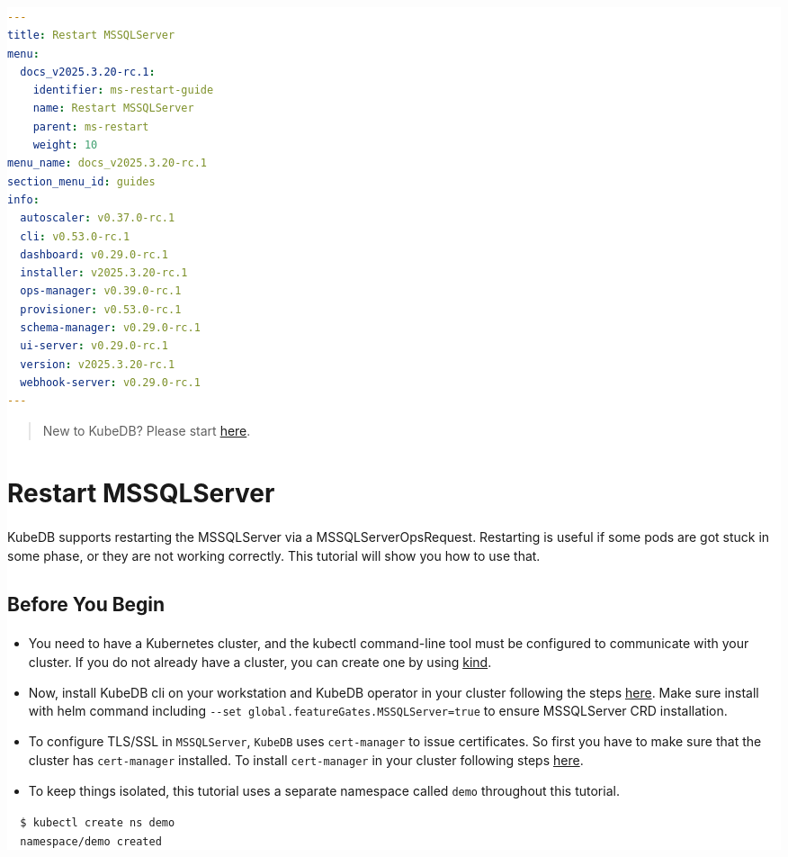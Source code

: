 ```yaml
---
title: Restart MSSQLServer
menu:
  docs_v2025.3.20-rc.1:
    identifier: ms-restart-guide
    name: Restart MSSQLServer
    parent: ms-restart
    weight: 10
menu_name: docs_v2025.3.20-rc.1
section_menu_id: guides
info:
  autoscaler: v0.37.0-rc.1
  cli: v0.53.0-rc.1
  dashboard: v0.29.0-rc.1
  installer: v2025.3.20-rc.1
  ops-manager: v0.39.0-rc.1
  provisioner: v0.53.0-rc.1
  schema-manager: v0.29.0-rc.1
  ui-server: v0.29.0-rc.1
  version: v2025.3.20-rc.1
  webhook-server: v0.29.0-rc.1
---
```


> New to KubeDB? Please start [here](/docs/v2025.3.20-rc.1/README).

# Restart MSSQLServer

KubeDB supports restarting the MSSQLServer via a MSSQLServerOpsRequest. Restarting is useful if some pods are got stuck in some phase, or they are not working correctly. This tutorial will show you how to use that.

## Before You Begin

- You need to have a Kubernetes cluster, and the kubectl command-line tool must be configured to communicate with your cluster. If you do not already have a cluster, you can create one by using [kind](https://kind.sigs.k8s.io/docs/user/quick-start/).

- Now, install KubeDB cli on your workstation and KubeDB operator in your cluster following the steps [here](/docs/v2025.3.20-rc.1/setup/README). Make sure install with helm command including `--set global.featureGates.MSSQLServer=true` to ensure MSSQLServer CRD installation.

- To configure TLS/SSL in `MSSQLServer`, `KubeDB` uses `cert-manager` to issue certificates. So first you have to make sure that the cluster has `cert-manager` installed. To install `cert-manager` in your cluster following steps [here](https://cert-manager.io/docs/installation/kubernetes/).

- To keep things isolated, this tutorial uses a separate namespace called `demo` throughout this tutorial.

```bash
  $ kubectl create ns demo
  namespace/demo created
  ```
